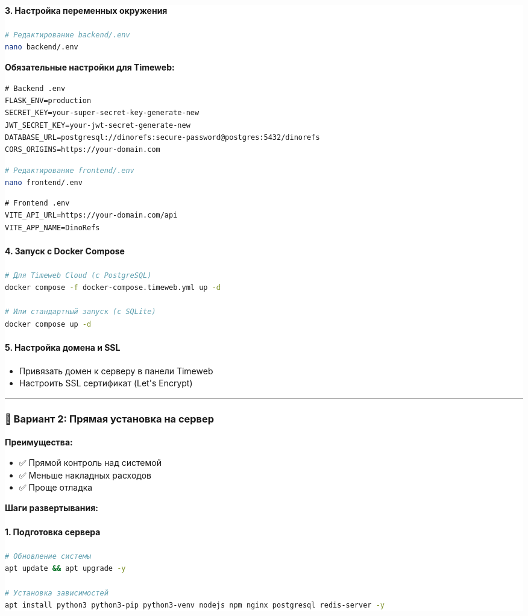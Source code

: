 #### 3. **Настройка переменных окружения**
```bash
# Редактирование backend/.env
nano backend/.env
```

**Обязательные настройки для Timeweb:**
```env
# Backend .env
FLASK_ENV=production
SECRET_KEY=your-super-secret-key-generate-new
JWT_SECRET_KEY=your-jwt-secret-generate-new
DATABASE_URL=postgresql://dinorefs:secure-password@postgres:5432/dinorefs
CORS_ORIGINS=https://your-domain.com
```

```bash
# Редактирование frontend/.env
nano frontend/.env
```

```env
# Frontend .env
VITE_API_URL=https://your-domain.com/api
VITE_APP_NAME=DinoRefs
```

#### 4. **Запуск с Docker Compose**
```bash
# Для Timeweb Cloud (с PostgreSQL)
docker compose -f docker-compose.timeweb.yml up -d

# Или стандартный запуск (с SQLite)
docker compose up -d
```

#### 5. **Настройка домена и SSL**
- Привязать домен к серверу в панели Timeweb
- Настроить SSL сертификат (Let's Encrypt)

---

### **🥈 Вариант 2: Прямая установка на сервер**

**Преимущества:**
- ✅ Прямой контроль над системой
- ✅ Меньше накладных расходов
- ✅ Проще отладка

**Шаги развертывания:**

#### 1. **Подготовка сервера**
```bash
# Обновление системы
apt update && apt upgrade -y

# Установка зависимостей
apt install python3 python3-pip python3-venv nodejs npm nginx postgresql redis-server -y
```
